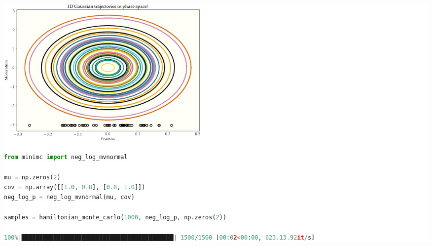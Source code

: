 <img src="examples/plot2.png" width="400">

```python
from minimc import neg_log_mvnormal

mu = np.zeros(2)
cov = np.array([[1.0, 0.8], [0.8, 1.0]])
neg_log_p = neg_log_mvnormal(mu, cov)

samples = hamiltonian_monte_carlo(1000, neg_log_p, np.zeros(2))

100%|███████████████████████████████████████████| 1500/1500 [00:02<00:00, 623.13.92it/s]
```
